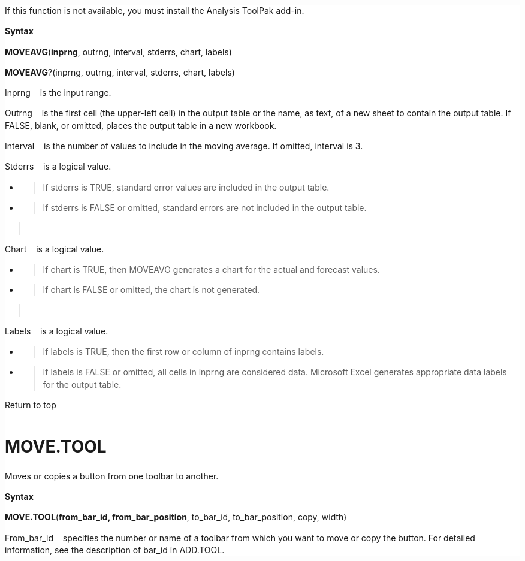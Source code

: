 If this function is not available, you must install the Analysis ToolPak
add-in.

**Syntax**

**MOVEAVG**(**inprng**, outrng, interval, stderrs, chart, labels)

**MOVEAVG**?(inprng, outrng, interval, stderrs, chart, labels)

Inprng&nbsp;&nbsp;&nbsp;&nbsp;is the input range.

Outrng&nbsp;&nbsp;&nbsp;&nbsp;is the first cell (the upper-left cell) in
the output table or the name, as text, of a new sheet to contain the
output table. If FALSE, blank, or omitted, places the output table in a
new workbook.

Interval&nbsp;&nbsp;&nbsp;&nbsp;is the number of values to include in
the moving average. If omitted, interval is 3.

Stderrs&nbsp;&nbsp;&nbsp;&nbsp;is a logical value.

  - > If stderrs is TRUE, standard error values are included in the
    > output table.

  - > If stderrs is FALSE or omitted, standard errors are not included
    > in the output table.

> &nbsp;

Chart&nbsp;&nbsp;&nbsp;&nbsp;is a logical value.

  - > If chart is TRUE, then MOVEAVG generates a chart for the actual
    > and forecast values.

  - > If chart is FALSE or omitted, the chart is not generated.

> &nbsp;

Labels&nbsp;&nbsp;&nbsp;&nbsp;is a logical value.

  - > If labels is TRUE, then the first row or column of inprng contains
    > labels.

  - > If labels is FALSE or omitted, all cells in inprng are considered
    > data. Microsoft Excel generates appropriate data labels for the
    > output table.

Return to [top](#H)

# MOVE.TOOL

Moves or copies a button from one toolbar to another.

**Syntax**

**MOVE.TOOL**(**from\_bar\_id, from\_bar\_position**, to\_bar\_id,
to\_bar\_position, copy, width)

From\_bar\_id&nbsp;&nbsp;&nbsp;&nbsp;specifies the number or name of a
toolbar from which you want to move or copy the button. For detailed
information, see the description of bar\_id in ADD.TOOL.
